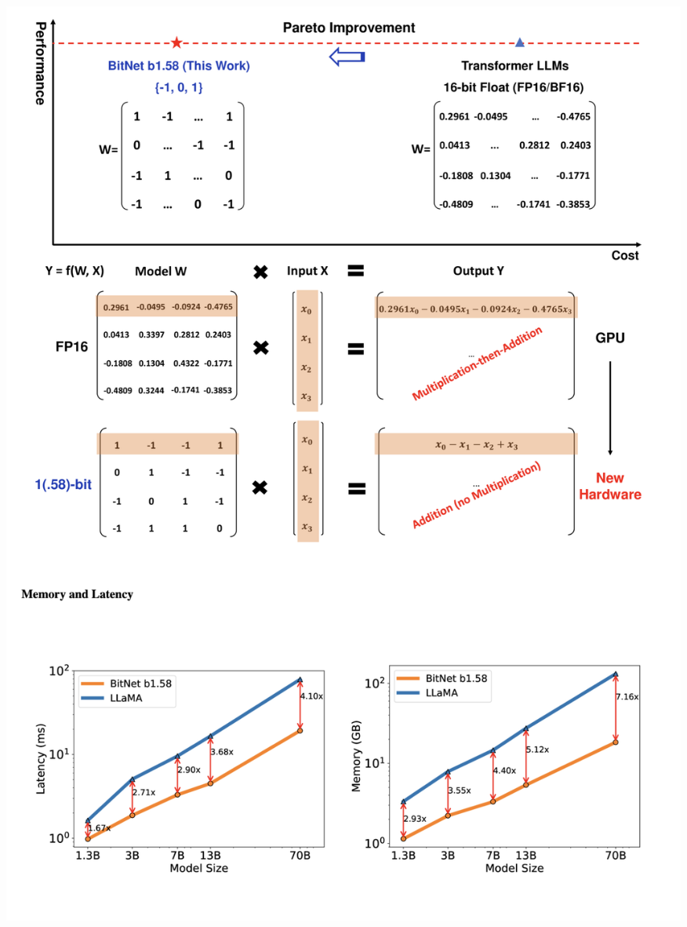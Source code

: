 
![bg fit 90%](images/07_11_01_final_topics/image-27.png)

![bg fit 90%](images/07_11_01_final_topics/image-28.png)
